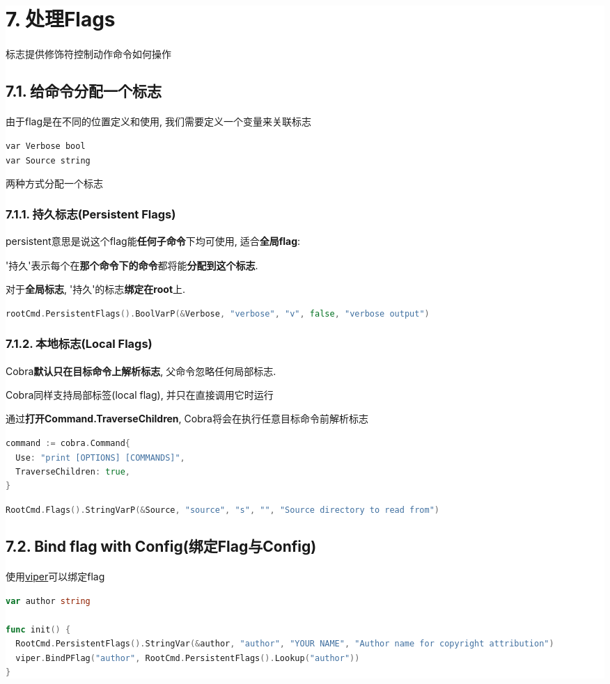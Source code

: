 # 7. 处理Flags

标志提供修饰符控制动作命令如何操作

## 7.1. 给命令分配一个标志

由于flag是在不同的位置定义和使用, 我们需要定义一个变量来关联标志

```
var Verbose bool
var Source string
```

两种方式分配一个标志

### 7.1.1. 持久标志(Persistent Flags)

persistent意思是说这个flag能**任何子命令**下均可使用, 适合**全局flag**: 

'持久'表示每个在**那个命令下的命令**都将能**分配到这个标志**. 

对于**全局标志**, '持久'的标志**绑定在root**上. 

```go
rootCmd.PersistentFlags().BoolVarP(&Verbose, "verbose", "v", false, "verbose output")
```

### 7.1.2. 本地标志(Local Flags)

Cobra**默认只在目标命令上解析标志**, 父命令忽略任何局部标志. 

Cobra同样支持局部标签(local flag), 并只在直接调用它时运行

通过**打开Command.TraverseChildren**, Cobra将会在执行任意目标命令前解析标志

```go
command := cobra.Command{
  Use: "print [OPTIONS] [COMMANDS]",
  TraverseChildren: true,
}
```

```go
RootCmd.Flags().StringVarP(&Source, "source", "s", "", "Source directory to read from")
```

## 7.2. Bind flag with Config(绑定Flag与Config)

使用[viper](https://github.com/spf13/viper)可以绑定flag

```go
var author string

func init() {
  RootCmd.PersistentFlags().StringVar(&author, "author", "YOUR NAME", "Author name for copyright attribution")
  viper.BindPFlag("author", RootCmd.PersistentFlags().Lookup("author"))
}
```
